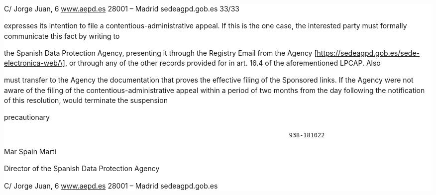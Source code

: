 C/ Jorge Juan, 6 www.aepd.es
28001 – Madrid sedeagpd.gob.es 33/33

expresses its intention to file a contentious-administrative appeal. If this is the one
case, the interested party must formally communicate this fact by writing to

the Spanish Data Protection Agency, presenting it through the Registry
Email from the Agency \[https://sedeagpd.gob.es/sede-electronica-web/\], or through
any of the other records provided for in art. 16.4 of the aforementioned LPCAP. Also

must transfer to the Agency the documentation that proves the effective filing of the
Sponsored links. If the Agency were not aware of the
filing of the contentious-administrative appeal within a period of two months from the
day following the notification of this resolution, would terminate the suspension

precautionary

                                                                                    938-181022
Mar Spain Marti

Director of the Spanish Data Protection Agency

C/ Jorge Juan, 6 www.aepd.es
28001 – Madrid sedeagpd.gob.es
